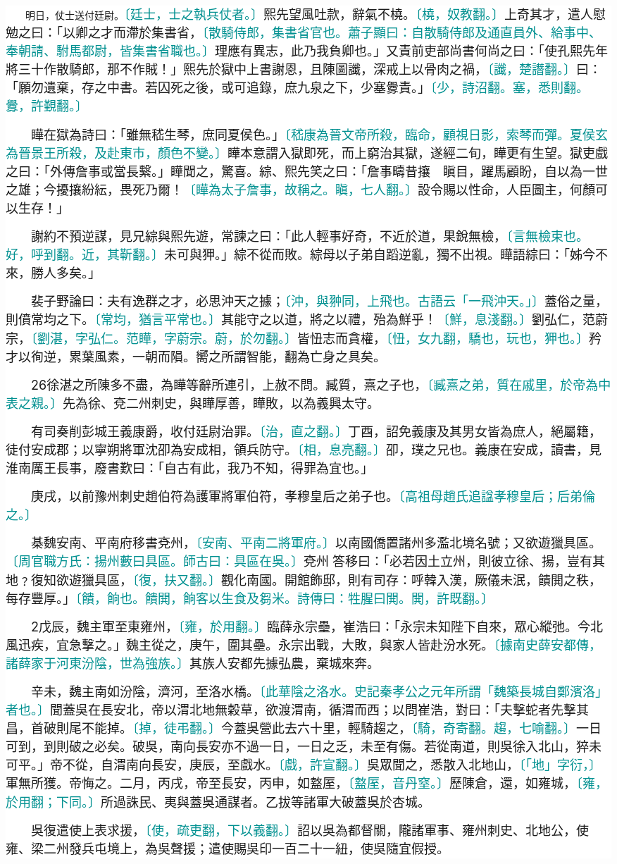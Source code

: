  　　明日，仗士送付廷尉。</font><font size=4px color="#009090"><font size=4px>〔廷士，士之執兵仗者。〕</font></font><font size=4px>熙先望風吐款，辭氣不橈。</font><font size=4px color="#009090"><font size=4px>〔橈，奴教翻。〕</font></font><font size=4px>上奇其才，遣人慰勉之曰：「以卿之才而滯於集書省，</font><font size=4px color="#009090"><font size=4px>〔散騎侍郎，集書省官也。蕭子顯曰：自散騎侍郎及通直員外、給事中、奉朝請、駙馬都尉，皆集書省職也。〕</font></font><font size=4px>理應有異志，此乃我負卿也。」又責前吏部尚書何尚之曰：「使孔熙先年將三十作散騎郎，那不作賊！」熙先於獄中上書謝恩，且陳圖讖，深戒上以骨肉之禍，</font><font size=4px color="#009090"><font size=4px>〔讖，楚譖翻。〕</font></font><font size=4px>曰：「願勿遺棄，存之中書。若囚死之後，或可追錄，庶九泉之下，少塞釁責。」</font><font size=4px color="#009090"><font size=4px>〔少，詩沼翻。塞，悉則翻。釁，許覲翻。〕</font></font><font size=4px>

 　　瞱在獄為詩曰：「雖無嵇生琴，庶同夏侯色。」</font><font size=4px color="#009090"><font size=4px>〔嵇康為晉文帝所殺，臨命，顧視日影，索琴而彈。夏侯玄為晉景王所殺，及赴東市，顏色不變。〕</font></font><font size=4px>瞱本意謂入獄即死，而上窮治其獄，遂經二旬，瞱更有生望。獄吏戲之曰：「外傳詹事或當長繫。」瞱聞之，驚喜。綜、熙先笑之曰：「詹事疇昔攘　瞋目，躍馬顧盼，自以為一世之雄；今擾攘紛紜，畏死乃爾！</font><font size=4px color="#009090"><font size=4px>〔瞱為太子詹事，故稱之。瞋，七人翻。〕</font></font><font size=4px>設令賜以性命，人臣圖主，何顏可以生存！」

 　　謝約不預逆謀，見兄綜與熙先遊，常諫之曰：「此人輕事好奇，不近於道，果銳無檢，</font><font size=4px color="#009090"><font size=4px>〔言無檢束也。好，呼到翻。近，其靳翻。〕</font></font><font size=4px>未可與狎。」綜不從而敗。綜母以子弟自蹈逆亂，獨不出視。瞱語綜曰：「姊今不來，勝人多矣。」

 　　裴子野論曰：夫有逸群之才，必思沖天之據；</font><font size=4px color="#009090"><font size=4px>〔沖，與翀同，上飛也。古語云「一飛沖天。」〕</font></font><font size=4px>蓋俗之量，則僨常均之下。</font><font size=4px color="#009090"><font size=4px>〔常均，猶言平常也。〕</font></font><font size=4px>其能守之以道，將之以禮，殆為鮮乎！</font><font size=4px color="#009090"><font size=4px>〔鮮，息淺翻。〕</font></font><font size=4px>劉弘仁，范蔚宗，</font><font size=4px color="#009090"><font size=4px>〔劉湛，字弘仁。范瞱，字蔚宗。蔚，於勿翻。〕</font></font><font size=4px>皆忸志而貪權，</font><font size=4px color="#009090"><font size=4px>〔忸，女九翻，驕也，玩也，狎也。〕</font></font><font size=4px>矜才以徇逆，累葉風素，一朝而隕。嚮之所謂智能，翻為亡身之具矣。

 　　26徐湛之所陳多不盡，為瞱等辭所連引，上赦不問。臧質，熹之子也，</font><font size=4px color="#009090"><font size=4px>〔臧熹之弟，質在戚里，於帝為中表之親。〕</font></font><font size=4px>先為徐、兗二州刺史，與瞱厚善，瞱敗，以為義興太守。

 　　有司奏削彭城王義康爵，收付廷尉治罪。</font><font size=4px color="#009090"><font size=4px>〔治，直之翻。〕</font></font><font size=4px>丁酉，詔免義康及其男女皆為庶人，絕屬籍，徒付安成郡；以寧朔將軍沈卲為安成相，領兵防守。</font><font size=4px color="#009090"><font size=4px>〔相，息亮翻。〕</font></font><font size=4px>卲，璞之兄也。義康在安成，讀書，見淮南厲王長事，廢書歎曰：「自古有此，我乃不知，得罪為宜也。」

 　　庚戌，以前豫州刺史趙伯符為護軍將軍伯符，孝穆皇后之弟子也。</font><font size=4px color="#009090"><font size=4px>〔高祖母趙氏追諡孝穆皇后；后弟倫之。〕</font></font><font size=4px>

 　　棊魏安南、平南府移書兗州，</font><font size=4px color="#009090"><font size=4px>〔安南、平南二將軍府。〕</font></font><font size=4px>以南國僑置諸州多濫北境名號；又欲遊獵具區。</font><font size=4px color="#009090"><font size=4px>〔周官職方氏：揚州藪曰具區。師古曰：具區在吳。〕</font></font><font size=4px>兗州 答移曰：「必若因土立州，則彼立徐、揚，豈有其地﹖復知欲遊獵具區，</font><font size=4px color="#009090"><font size=4px>〔復，扶又翻。〕</font></font><font size=4px>觀化南國。開館飾邸，則有司存：呼韓入漢，厥儀未泯，饋閧之秩，每存豐厚。」</font><font size=4px color="#009090"><font size=4px>〔饋，餉也。饋閧，餉客以生食及芻米。詩傳曰：牲腥曰閧。閧，許既翻。〕</font></font><font size=4px>

 　　2戊辰，魏主軍至東雍州，</font><font size=4px color="#009090"><font size=4px>〔雍，於用翻。〕</font></font><font size=4px>臨薛永宗壘，崔浩曰：「永宗未知陛下自來，眾心縱弛。今北風迅疾，宜急擊之。」魏主從之，庚午，圍其壘。永宗出戰，大敗，與家人皆赴汾水死。</font><font size=4px color="#009090"><font size=4px>〔據南史薛安都傳，諸薛家于河東汾陰，世為強族。〕</font></font><font size=4px>其族人安都先據弘農，棄城來奔。

 　　辛未，魏主南如汾陰，濟河，至洛水橋。</font><font size=4px color="#009090"><font size=4px>〔此華陰之洛水。史記秦孝公之元年所謂「魏築長城自鄭濱洛」者也。〕</font></font><font size=4px>聞蓋吳在長安北，帝以渭北地無穀草，欲渡渭南，循渭而西；以問崔浩，對曰：「夫擊蛇者先擊其昌，首破則尾不能掉。</font><font size=4px color="#009090"><font size=4px>〔掉，徒弔翻。〕</font></font><font size=4px>今蓋吳營此去六十里，輕騎趨之，</font><font size=4px color="#009090"><font size=4px>〔騎，奇寄翻。趨，七喻翻。〕</font></font><font size=4px>一日可到，到則破之必矣。破吳，南向長安亦不過一日，一日之乏，未至有傷。若從南道，則吳徐入北山，猝未可平。」帝不從，自渭南向長安，庚辰，至戲水。</font><font size=4px color="#009090"><font size=4px>〔戲，許宣翻。〕</font></font><font size=4px>吳眾聞之，悉散入北地山，</font><font size=4px color="#009090"><font size=4px>〔「地」字衍，〕</font></font><font size=4px>軍無所獲。帝悔之。二月，丙戌，帝至長安，丙申，如盩厔，</font><font size=4px color="#009090"><font size=4px>〔盩厔，音丹窒。〕</font></font><font size=4px>歷陳倉，還，如雍城，</font><font size=4px color="#009090"><font size=4px>〔雍，於用翻；下同。〕</font></font><font size=4px>所過誅民、夷與蓋吳通謀者。乙拔等諸軍大破蓋吳於杏城。

 　　吳復遣使上表求援，</font><font size=4px color="#009090"><font size=4px>〔使，疏吏翻，下以義翻。〕</font></font><font size=4px>詔以吳為都督關，隴諸軍事、雍州刺史、北地公，使雍、梁二州發兵屯境上，為吳聲援；遣使賜吳印一百二十一紐，使吳隨宜假授。
